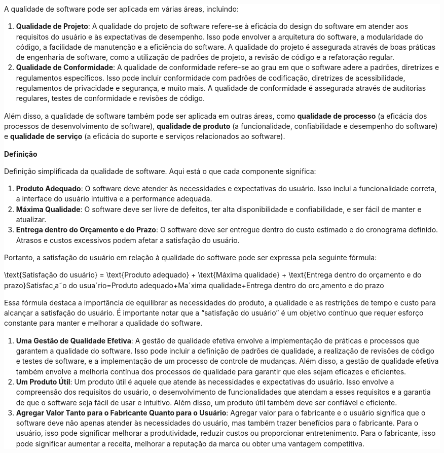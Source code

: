 A qualidade de software pode ser aplicada em várias áreas, incluindo:

1. **Qualidade de Projeto**: A qualidade do projeto de software refere-se à eficácia do design do software em atender aos requisitos do usuário e às expectativas de desempenho. Isso pode envolver a arquitetura do software, a modularidade do código, a facilidade de manutenção e a eficiência do software. A qualidade do projeto é assegurada através de boas práticas de engenharia de software, como a utilização de padrões de projeto, a revisão de código e a refatoração regular.
2. **Qualidade de Conformidade**: A qualidade de conformidade refere-se ao grau em que o software adere a padrões, diretrizes e regulamentos específicos. Isso pode incluir conformidade com padrões de codificação, diretrizes de acessibilidade, regulamentos de privacidade e segurança, e muito mais. A qualidade de conformidade é assegurada através de auditorias regulares, testes de conformidade e revisões de código.

Além disso, a qualidade de software também pode ser aplicada em outras áreas, como **qualidade de processo** (a eficácia dos processos de desenvolvimento de software), **qualidade de produto** (a funcionalidade, confiabilidade e desempenho do software) e **qualidade de serviço** (a eficácia do suporte e serviços relacionados ao software).

**Definição**

Definição simplificada da qualidade de software. Aqui está o que cada componente significa:

1. **Produto Adequado**: O software deve atender às necessidades e expectativas do usuário. Isso inclui a funcionalidade correta, a interface do usuário intuitiva e a performance adequada.
2. **Máxima Qualidade**: O software deve ser livre de defeitos, ter alta disponibilidade e confiabilidade, e ser fácil de manter e atualizar.
3. **Entrega dentro do Orçamento e do Prazo**: O software deve ser entregue dentro do custo estimado e do cronograma definido. Atrasos e custos excessivos podem afetar a satisfação do usuário.

Portanto, a satisfação do usuário em relação à qualidade do software pode ser expressa pela seguinte fórmula:

\text{Satisfação do usuário} = \text{Produto adequado} + \text{Máxima qualidade} + \text{Entrega dentro do orçamento e do prazo}Satisfac¸a˜o do usuaˊrio=Produto adequado+Maˊxima qualidade+Entrega dentro do orc¸amento e do prazo

Essa fórmula destaca a importância de equilibrar as necessidades do produto, a qualidade e as restrições de tempo e custo para alcançar a satisfação do usuário. É importante notar que a “satisfação do usuário” é um objetivo contínuo que requer esforço constante para manter e melhorar a qualidade do software.

1. **Uma Gestão de Qualidade Efetiva**: A gestão de qualidade efetiva envolve a implementação de práticas e processos que garantem a qualidade do software. Isso pode incluir a definição de padrões de qualidade, a realização de revisões de código e testes de software, e a implementação de um processo de controle de mudanças. Além disso, a gestão de qualidade efetiva também envolve a melhoria contínua dos processos de qualidade para garantir que eles sejam eficazes e eficientes.
2. **Um Produto Útil**: Um produto útil é aquele que atende às necessidades e expectativas do usuário. Isso envolve a compreensão dos requisitos do usuário, o desenvolvimento de funcionalidades que atendam a esses requisitos e a garantia de que o software seja fácil de usar e intuitivo. Além disso, um produto útil também deve ser confiável e eficiente.
3. **Agregar Valor Tanto para o Fabricante Quanto para o Usuário**: Agregar valor para o fabricante e o usuário significa que o software deve não apenas atender às necessidades do usuário, mas também trazer benefícios para o fabricante. Para o usuário, isso pode significar melhorar a produtividade, reduzir custos ou proporcionar entretenimento. Para o fabricante, isso pode significar aumentar a receita, melhorar a reputação da marca ou obter uma vantagem competitiva.
